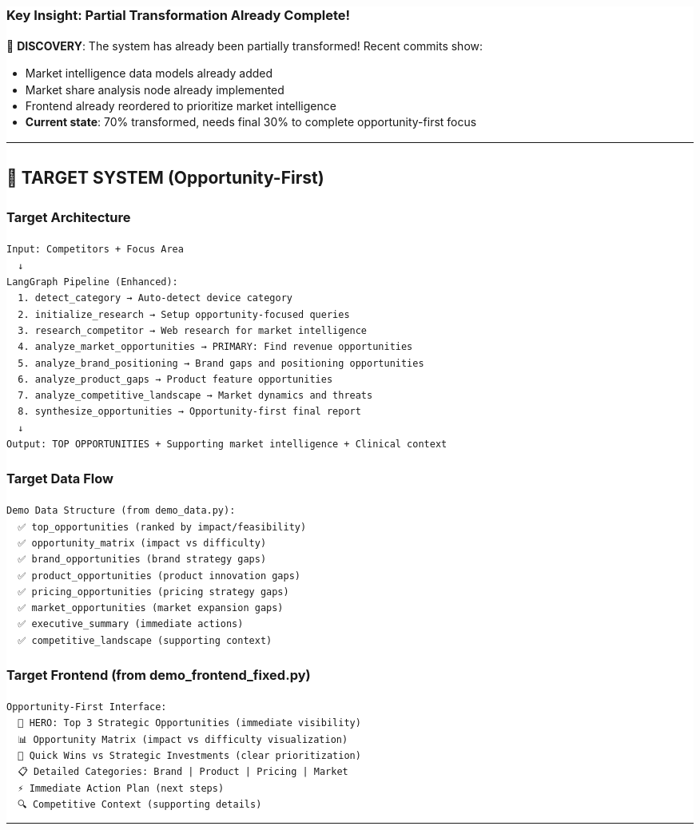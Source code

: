 ### **Key Insight: Partial Transformation Already Complete!**
🎯 **DISCOVERY**: The system has already been partially transformed! Recent commits show:
- Market intelligence data models already added
- Market share analysis node already implemented  
- Frontend already reordered to prioritize market intelligence
- **Current state**: 70% transformed, needs final 30% to complete opportunity-first focus

---

## 🎯 **TARGET SYSTEM (Opportunity-First)**

### **Target Architecture**
```
Input: Competitors + Focus Area
  ↓
LangGraph Pipeline (Enhanced):
  1. detect_category → Auto-detect device category
  2. initialize_research → Setup opportunity-focused queries
  3. research_competitor → Web research for market intelligence
  4. analyze_market_opportunities → PRIMARY: Find revenue opportunities
  5. analyze_brand_positioning → Brand gaps and positioning opportunities  
  6. analyze_product_gaps → Product feature opportunities
  7. analyze_competitive_landscape → Market dynamics and threats
  8. synthesize_opportunities → Opportunity-first final report
  ↓
Output: TOP OPPORTUNITIES + Supporting market intelligence + Clinical context
```

### **Target Data Flow**
```
Demo Data Structure (from demo_data.py):
  ✅ top_opportunities (ranked by impact/feasibility)
  ✅ opportunity_matrix (impact vs difficulty)
  ✅ brand_opportunities (brand strategy gaps)
  ✅ product_opportunities (product innovation gaps)
  ✅ pricing_opportunities (pricing strategy gaps)  
  ✅ market_opportunities (market expansion gaps)
  ✅ executive_summary (immediate actions)
  ✅ competitive_landscape (supporting context)
```

### **Target Frontend (from demo_frontend_fixed.py)**
```
Opportunity-First Interface:
  🚀 HERO: Top 3 Strategic Opportunities (immediate visibility)
  📊 Opportunity Matrix (impact vs difficulty visualization)
  🎯 Quick Wins vs Strategic Investments (clear prioritization)
  📋 Detailed Categories: Brand | Product | Pricing | Market
  ⚡ Immediate Action Plan (next steps)
  🔍 Competitive Context (supporting details)
```

---